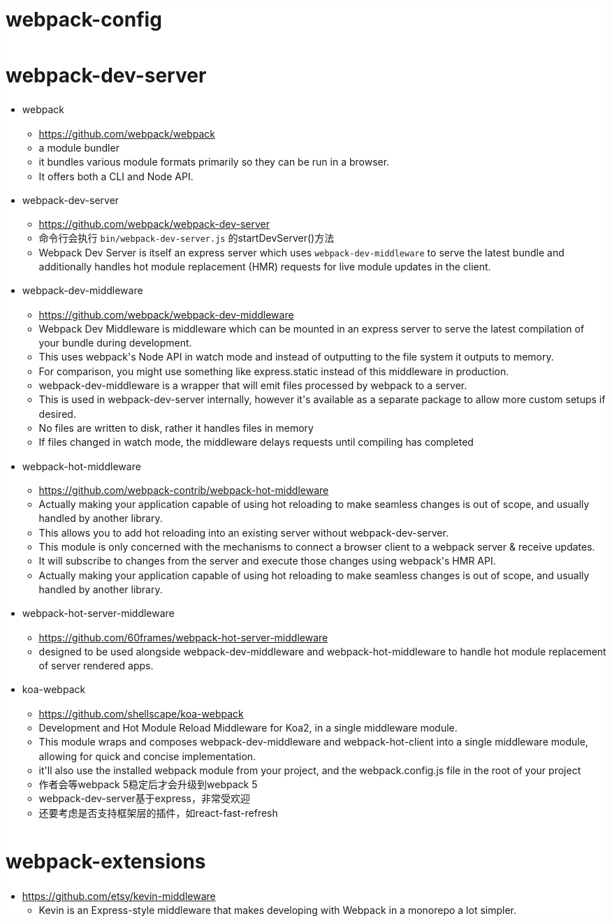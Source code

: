 # webpack-config

# webpack-dev-server

- webpack
  - https://github.com/webpack/webpack
  - a module bundler
  - it bundles various module formats primarily so they can be run in a browser. 
  - It offers both a CLI and Node API.

- webpack-dev-server
  - https://github.com/webpack/webpack-dev-server
  - 命令行会执行 `bin/webpack-dev-server.js` 的startDevServer()方法
  - Webpack Dev Server is itself an express server which uses `webpack-dev-middleware` to serve the latest bundle and additionally handles hot module replacement (HMR) requests for live module updates in the client.

- webpack-dev-middleware
  - https://github.com/webpack/webpack-dev-middleware
  - Webpack Dev Middleware is middleware which can be mounted in an express server to serve the latest compilation of your bundle during development. 
  - This uses webpack's Node API in watch mode and instead of outputting to the file system it outputs to memory.
  - For comparison, you might use something like express.static instead of this middleware in production.
  - webpack-dev-middleware is a wrapper that will emit files processed by webpack to a server. 
  - This is used in webpack-dev-server internally, however it's available as a separate package to allow more custom setups if desired.
  - No files are written to disk, rather it handles files in memory
  - If files changed in watch mode, the middleware delays requests until compiling has completed

- webpack-hot-middleware
  - https://github.com/webpack-contrib/webpack-hot-middleware
  - Actually making your application capable of using hot reloading to make seamless changes is out of scope, and usually handled by another library. 
  - This allows you to add hot reloading into an existing server without webpack-dev-server.
  - This module is only concerned with the mechanisms to connect a browser client to a webpack server & receive updates. 
  - It will subscribe to changes from the server and execute those changes using webpack's HMR API.
  - Actually making your application capable of using hot reloading to make seamless changes is out of scope, and usually handled by another library. 

- webpack-hot-server-middleware
  - https://github.com/60frames/webpack-hot-server-middleware
  - designed to be used alongside webpack-dev-middleware and webpack-hot-middleware to handle hot module replacement of server rendered apps.

- koa-webpack
  - https://github.com/shellscape/koa-webpack
  - Development and Hot Module Reload Middleware for Koa2, in a single middleware module.
  - This module wraps and composes webpack-dev-middleware and webpack-hot-client into a single middleware module, allowing for quick and concise implementation.
  - it'll also use the installed webpack module from your project, and the webpack.config.js file in the root of your project
  - 作者会等webpack 5稳定后才会升级到webpack 5
  - webpack-dev-server基于express，非常受欢迎
  - 还要考虑是否支持框架层的插件，如react-fast-refresh
# webpack-extensions
- https://github.com/etsy/kevin-middleware
  - Kevin is an Express-style middleware that makes developing with Webpack in a monorepo a lot simpler. 